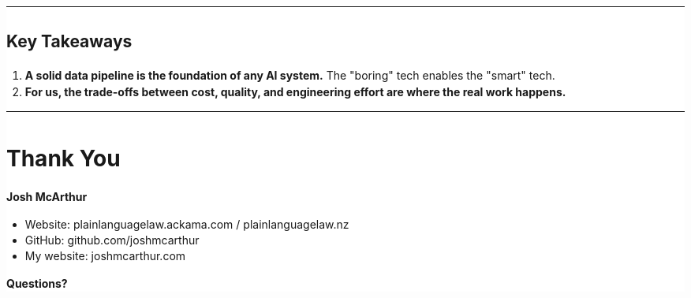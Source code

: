 

---

## Key Takeaways

1.  **A solid data pipeline is the foundation of any AI system.** The "boring" tech enables the "smart" tech.
2.  **For us, the trade-offs between cost, quality, and engineering effort are where the real work happens.**



---

# Thank You

**Josh McArthur**

- Website: plainlanguagelaw.ackama.com / plainlanguagelaw.nz
- GitHub: github.com/joshmcarthur
- My website: joshmcarthur.com

**Questions?**


